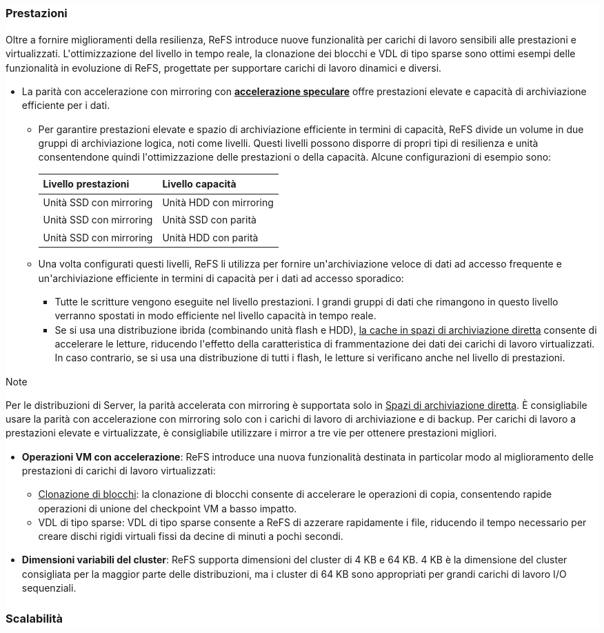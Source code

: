 ### <a name="performance"></a>Prestazioni

Oltre a fornire miglioramenti della resilienza, ReFS introduce nuove funzionalità per carichi di lavoro sensibili alle prestazioni e virtualizzati. L'ottimizzazione del livello in tempo reale, la clonazione dei blocchi e VDL di tipo sparse sono ottimi esempi delle funzionalità in evoluzione di ReFS, progettate per supportare carichi di lavoro dinamici e diversi.

- La parità con accelerazione con mirroring con **[accelerazione speculare](./mirror-accelerated-parity.md)** offre prestazioni elevate e capacità di archiviazione efficiente per i dati. 

    - Per garantire prestazioni elevate e spazio di archiviazione efficiente in termini di capacità, ReFS divide un volume in due gruppi di archiviazione logica, noti come livelli. Questi livelli possono disporre di propri tipi di resilienza e unità consentendone quindi l'ottimizzazione delle prestazioni o della capacità. Alcune configurazioni di esempio sono: 
    
      | Livello prestazioni | Livello capacità |
      | ---------------- | ----------------- |
      | Unità SSD con mirroring | Unità HDD con mirroring |
      | Unità SSD con mirroring | Unità SSD con parità |
      | Unità SSD con mirroring | Unità HDD con parità |
            
    - Una volta configurati questi livelli, ReFS li utilizza per fornire un'archiviazione veloce di dati ad accesso frequente e un'archiviazione efficiente in termini di capacità per i dati ad accesso sporadico:
        - Tutte le scritture vengono eseguite nel livello prestazioni. I grandi gruppi di dati che rimangono in questo livello verranno spostati in modo efficiente nel livello capacità in tempo reale.
        - Se si usa una distribuzione ibrida (combinando unità flash e HDD), [la cache in spazi di archiviazione diretta](../storage-spaces/understand-the-cache.md) consente di accelerare le letture, riducendo l'effetto della caratteristica di frammentazione dei dati dei carichi di lavoro virtualizzati. In caso contrario, se si usa una distribuzione di tutti i flash, le letture si verificano anche nel livello di prestazioni.

> [!NOTE]
> Per le distribuzioni di Server, la parità accelerata con mirroring è supportata solo in [Spazi di archiviazione diretta](../storage-spaces/storage-spaces-direct-overview.md). È consigliabile usare la parità con accelerazione con mirroring solo con i carichi di lavoro di archiviazione e di backup. Per carichi di lavoro a prestazioni elevate e virtualizzate, è consigliabile utilizzare i mirror a tre vie per ottenere prestazioni migliori.

- **Operazioni VM con accelerazione**: ReFS introduce una nuova funzionalità destinata in particolar modo al miglioramento delle prestazioni di carichi di lavoro virtualizzati:
    - [Clonazione di blocchi](./block-cloning.md): la clonazione di blocchi consente di accelerare le operazioni di copia, consentendo rapide operazioni di unione del checkpoint VM a basso impatto.
    - VDL di tipo sparse: VDL di tipo sparse consente a ReFS di azzerare rapidamente i file, riducendo il tempo necessario per creare dischi rigidi virtuali fissi da decine di minuti a pochi secondi.

- **Dimensioni variabili del cluster**: ReFS supporta dimensioni del cluster di 4 KB e 64 KB. 4 KB è la dimensione del cluster consigliata per la maggior parte delle distribuzioni, ma i cluster di 64 KB sono appropriati per grandi carichi di lavoro I/O sequenziali.

### <a name="scalability"></a>Scalabilità
